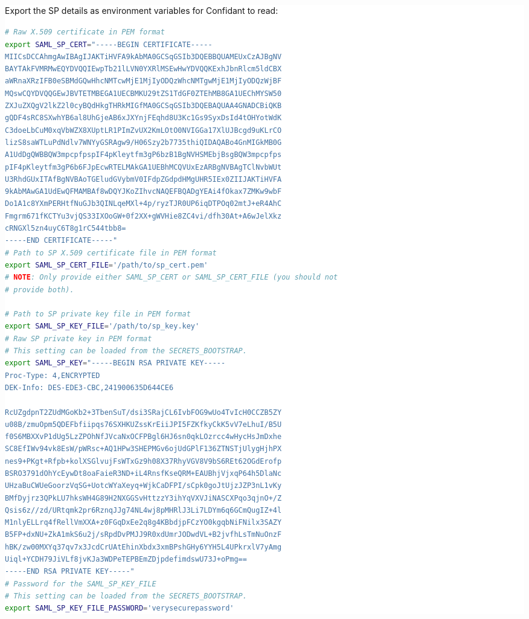 Export the SP details as environment variables for Confidant to read:

```bash
# Raw X.509 certificate in PEM format
export SAML_SP_CERT="-----BEGIN CERTIFICATE-----
MIICsDCCAhmgAwIBAgIJAKTiHVFA9kAbMA0GCSqGSIb3DQEBBQUAMEUxCzAJBgNV
BAYTAkFVMRMwEQYDVQQIEwpTb21lLVN0YXRlMSEwHwYDVQQKExhJbnRlcm5ldCBX
aWRnaXRzIFB0eSBMdGQwHhcNMTcwMjE1MjIyODQzWhcNMTgwMjE1MjIyODQzWjBF
MQswCQYDVQQGEwJBVTETMBEGA1UECBMKU29tZS1TdGF0ZTEhMB8GA1UEChMYSW50
ZXJuZXQgV2lkZ2l0cyBQdHkgTHRkMIGfMA0GCSqGSIb3DQEBAQUAA4GNADCBiQKB
gQDF4sRC8SXwhYB6al8UhGjeAB6xJXYnjFEqhd8U3Kc1Gs9SyxDsId4tOHYotWdK
C3doeLbCuM0xqVbWZX8XUptLR1PImZvUX2KmLOtO0NVIGGa17XlUJBcgd9uKLrCO
lizS8saWTLuPdNdlv7WNYyGSRAgw9/H06Szy2b7735thiQIDAQABo4GnMIGkMB0G
A1UdDgQWBBQW3mpcpfpspIF4pKleytfm3gP6bzB1BgNVHSMEbjBsgBQW3mpcpfps
pIF4pKleytfm3gP6b6FJpEcwRTELMAkGA1UEBhMCQVUxEzARBgNVBAgTClNvbWUt
U3RhdGUxITAfBgNVBAoTGEludGVybmV0IFdpZGdpdHMgUHR5IEx0ZIIJAKTiHVFA
9kAbMAwGA1UdEwQFMAMBAf8wDQYJKoZIhvcNAQEFBQADgYEAi4fOkax7ZMKw9wbF
Do1A1c8YXmPERHtfNuGJb3QINLqeMXl+4p/ryzTJR0UP6iqDTPOq02mtJ+eR4AhC
Fmgrm671fKCTYu3vjQS33IXOoGW+0f2XX+gWVHie8ZC4vi/dfh30At+A6wJelXkz
cRNGXl5zn4uyC6T8g1rC544tbb8=
-----END CERTIFICATE-----"
# Path to SP X.509 certificate file in PEM format
export SAML_SP_CERT_FILE='/path/to/sp_cert.pem'
# NOTE: Only provide either SAML_SP_CERT or SAML_SP_CERT_FILE (you should not
# provide both).

# Path to SP private key file in PEM format
export SAML_SP_KEY_FILE='/path/to/sp_key.key'
# Raw SP private key in PEM format
# This setting can be loaded from the SECRETS_BOOTSTRAP.
export SAML_SP_KEY="-----BEGIN RSA PRIVATE KEY-----
Proc-Type: 4,ENCRYPTED
DEK-Info: DES-EDE3-CBC,241900635D644CE6

RcUZgdpnT2ZUdMGoKb2+3TbenSuT/dsi3SRajCL6IvbFOG9wUo4TvIcH0CCZB5ZY
u08B/zmuOpm5QDEFbfiipqs76SXHKUZssKrEiiJPI5FZKfkyCkK5vV7eLhuI/B5U
f0S6MBXXvP1dUg5LzZPOhNfJVcaNxOCFPBgl6HJ6sn0qkLOzrcc4wHycHsJmDxhe
SC8EfIWv94vk8EsW/pWRsc+AQ1HPw3SHEPMGv6ojUdGPlF136ZTNSTjUlygHjhPX
nes9+PKgt+Rfpb+kolXSGlvujFsWTxGz9h08X37RhyVGV8V9bS6REt62OGdErofp
BSRO3791dOhYcEywDt8oaFaieR3ND+iL4RnsfKseQRM+EAUBhjVjxqP64h5DlaNc
UHzaBuCWUeGoorzVqSG+UotcWYaXeyq+WjkCaDFPI/sCpk0goJtUjzJZP3nL1vKy
BMfDyjrz3QPkLU7hksWH4G89H2NXGGSvHttzzY3ihYqVXVJiNASCXPqo3qjnO+/Z
Qsis6z//zd/URtqmk2pr6RznqJJg74NL4wj8pMHRlJ3Li7LDYm6q6GCmQugIZ+4l
M1nlyELLrq4fRellVmXXA+z0FGqDxEe2q8g4KBbdjpFCzYO0kgqbNiFNilx3SAZY
B5FP+dxNU+ZkA1mkS6u2j/sRpdDvPMJJ9R0xdUmrJODwdVL+B2jvfhLsTmNuOnzF
hBK/zw00MXYq37qv7x3JcdCrUAtEhinXbdx3xmBPshGHy6YYH5L4UPkrxlV7yAmg
Uiql+YCDH79JiVLf8jvKJa3WDPeTEPBEmZDjpdefimdswU73J+oPmg==
-----END RSA PRIVATE KEY-----"
# Password for the SAML_SP_KEY_FILE
# This setting can be loaded from the SECRETS_BOOTSTRAP.
export SAML_SP_KEY_FILE_PASSWORD='verysecurepassword'
```
